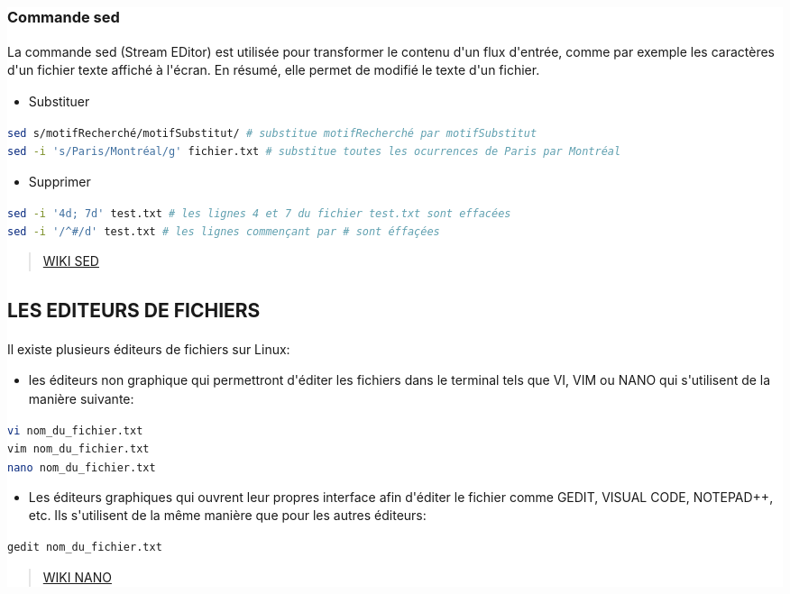 ### Commande sed
<a id="markdown-commande-sed" name="commande-sed"></a>

La commande sed (Stream EDitor) est utilisée pour transformer le contenu d'un flux d'entrée, comme par exemple les caractères d'un fichier texte affiché à l'écran. En résumé, elle permet de modifié le texte d'un fichier.

- Substituer
```bash
sed s/motifRecherché/motifSubstitut/ # substitue motifRecherché par motifSubstitut
sed -i 's/Paris/Montréal/g' fichier.txt # substitue toutes les ocurrences de Paris par Montréal
```

- Supprimer
```bash
sed -i '4d; 7d' test.txt # les lignes 4 et 7 du fichier test.txt sont effacées
sed -i '/^#/d' test.txt # les lignes commençant par # sont éffaçées
```

> [WIKI SED](https://doc.ubuntu-fr.org/sed)

## LES EDITEURS DE FICHIERS
<a id="markdown-les-editeurs-de-fichiers" name="les-editeurs-de-fichiers"></a>

Il existe plusieurs éditeurs de fichiers sur Linux:
- les éditeurs non graphique qui permettront d'éditer les fichiers dans le terminal tels que VI, VIM ou NANO qui s'utilisent de la manière suivante:
```bash
vi nom_du_fichier.txt
vim nom_du_fichier.txt
nano nom_du_fichier.txt
```
- Les éditeurs graphiques qui ouvrent leur propres interface afin d'éditer le fichier comme GEDIT, VISUAL CODE, NOTEPAD++, etc.
Ils s'utilisent de la même manière que pour les autres éditeurs:
```bash
gedit nom_du_fichier.txt
```

> [WIKI NANO](https://doc.ubuntu-fr.org/nano)